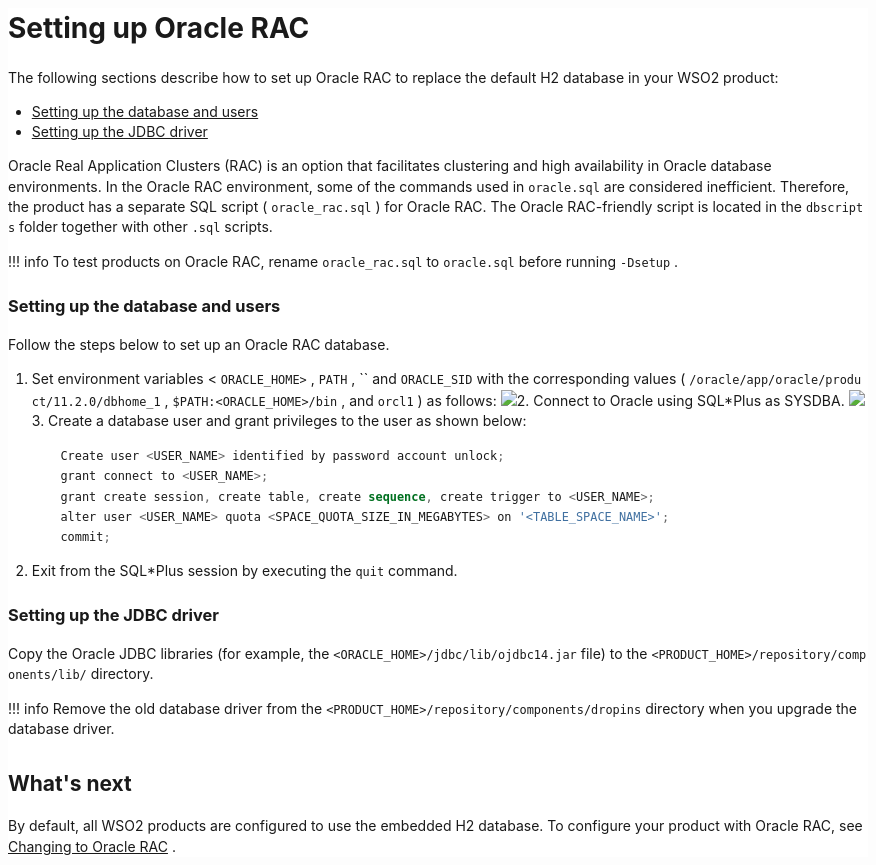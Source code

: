# Setting up Oracle RAC

The following sections describe how to set up Oracle RAC to replace the default H2 database in your WSO2 product:

-   [Setting up the database and users](#SettingupOracleRAC-Settingupthedatabaseandusers)
-   [Setting up the JDBC driver](#SettingupOracleRAC-SettinguptheJDBCdriver)

Oracle Real Application Clusters (RAC) is an option that facilitates clustering and high availability in Oracle database environments. In the Oracle RAC environment, some of the commands used in `oracle.sql` are considered inefficient. Therefore, the product has a separate SQL script ( `oracle_rac.sql` ) for Oracle RAC. The Oracle RAC-friendly script is located in the `dbscripts` folder together with other `.sql` scripts.

!!! info
To test products on Oracle RAC, rename `oracle_rac.sql` to `oracle.sql` before running `-Dsetup` .


### Setting up the database and users

Follow the steps below to set up an Oracle RAC database.

1.  Set environment variables &lt; `ORACLE_HOME>` , `PATH` , `` and `ORACLE_SID` with the corresponding values ( `/oracle/app/oracle/product/11.2.0/dbhome_1` , `$PATH:<ORACLE_HOME>/bin` , and `orcl1` ) as follows:
    ![]({{base_path}}/assets/attachments/126562524/126562530.png)2.  Connect to Oracle using SQL\*Plus as SYSDBA.
    ![]({{base_path}}/assets/attachments/126562524/126562542.png)3.  Create a database user and grant privileges to the user as shown below:

    ``` powershell
        Create user <USER_NAME> identified by password account unlock;
        grant connect to <USER_NAME>;
        grant create session, create table, create sequence, create trigger to <USER_NAME>;
        alter user <USER_NAME> quota <SPACE_QUOTA_SIZE_IN_MEGABYTES> on '<TABLE_SPACE_NAME>';
        commit;
    ```

4.  Exit from the SQL\*Plus session by executing the `quit` command.

### Setting up the JDBC driver

Copy the Oracle JDBC libraries (for example, the `<ORACLE_HOME>/jdbc/lib/ojdbc14.jar` file) to the `<PRODUCT_HOME>/repository/components/lib/` directory.

!!! info
Remove the old database driver from the `<PRODUCT_HOME>/repository/components/dropins` directory when you upgrade the database driver.


## What's next

By default, all WSO2 products are configured to use the embedded H2 database. To configure your product with Oracle RAC, see [Changing to Oracle RAC](_Setting_up_Oracle_RAC_) .
